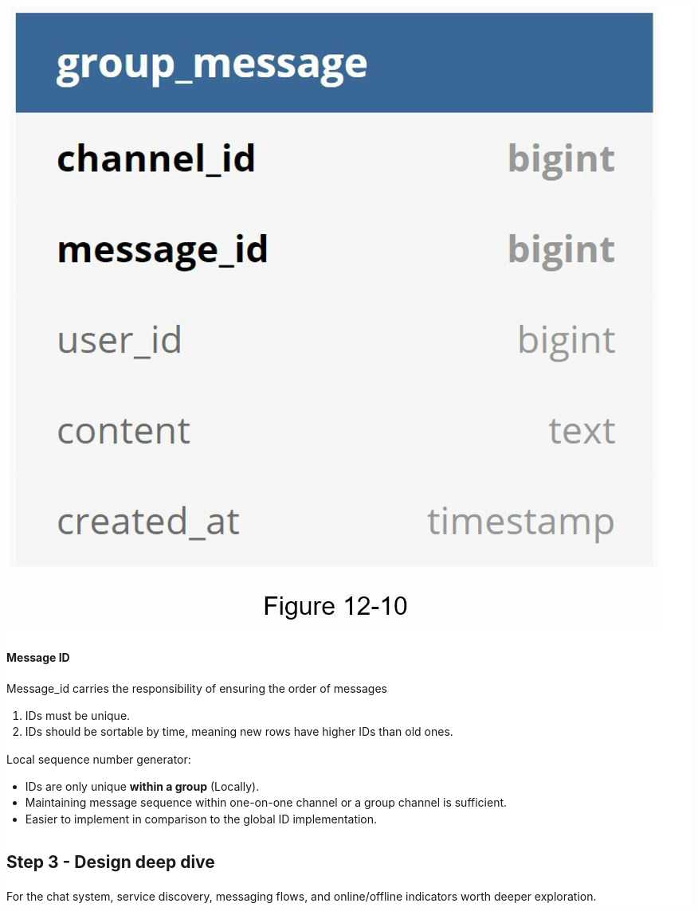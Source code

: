 ![Figure 12-10](./img/figure12-10.png)

#### Message ID
Message_id carries the responsibility of ensuring the order of messages
1. IDs must be unique.
2. IDs should be sortable by time, meaning new rows have higher IDs than old ones.

Local sequence number generator:
- IDs are only unique **within a group** (Locally). 
- Maintaining message sequence within one-on-one channel or a group channel is sufficient. 
- Easier to implement in comparison to the global ID implementation.

## Step 3 - Design deep dive
For the chat system, service discovery, messaging
flows, and online/offline indicators worth deeper exploration.
